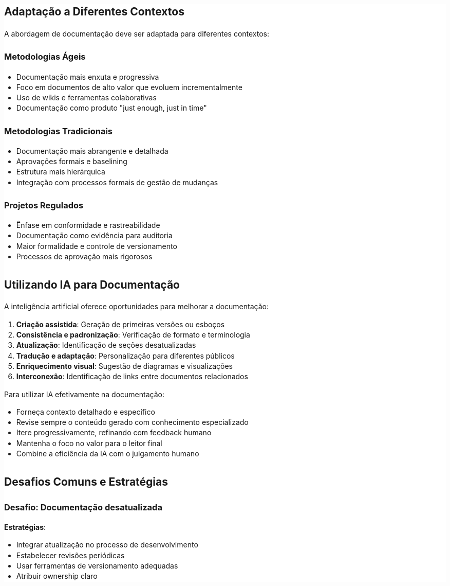 ## Adaptação a Diferentes Contextos

A abordagem de documentação deve ser adaptada para diferentes contextos:

### Metodologias Ágeis

- Documentação mais enxuta e progressiva
- Foco em documentos de alto valor que evoluem incrementalmente
- Uso de wikis e ferramentas colaborativas
- Documentação como produto "just enough, just in time"

### Metodologias Tradicionais

- Documentação mais abrangente e detalhada
- Aprovações formais e baselining
- Estrutura mais hierárquica
- Integração com processos formais de gestão de mudanças

### Projetos Regulados

- Ênfase em conformidade e rastreabilidade
- Documentação como evidência para auditoria
- Maior formalidade e controle de versionamento
- Processos de aprovação mais rigorosos

## Utilizando IA para Documentação

A inteligência artificial oferece oportunidades para melhorar a documentação:

1. **Criação assistida**: Geração de primeiras versões ou esboços
2. **Consistência e padronização**: Verificação de formato e terminologia
3. **Atualização**: Identificação de seções desatualizadas
4. **Tradução e adaptação**: Personalização para diferentes públicos
5. **Enriquecimento visual**: Sugestão de diagramas e visualizações
6. **Interconexão**: Identificação de links entre documentos relacionados

Para utilizar IA efetivamente na documentação:

- Forneça contexto detalhado e específico
- Revise sempre o conteúdo gerado com conhecimento especializado
- Itere progressivamente, refinando com feedback humano
- Mantenha o foco no valor para o leitor final
- Combine a eficiência da IA com o julgamento humano

## Desafios Comuns e Estratégias

### Desafio: Documentação desatualizada

**Estratégias**:

- Integrar atualização no processo de desenvolvimento
- Estabelecer revisões periódicas
- Usar ferramentas de versionamento adequadas
- Atribuir ownership claro

